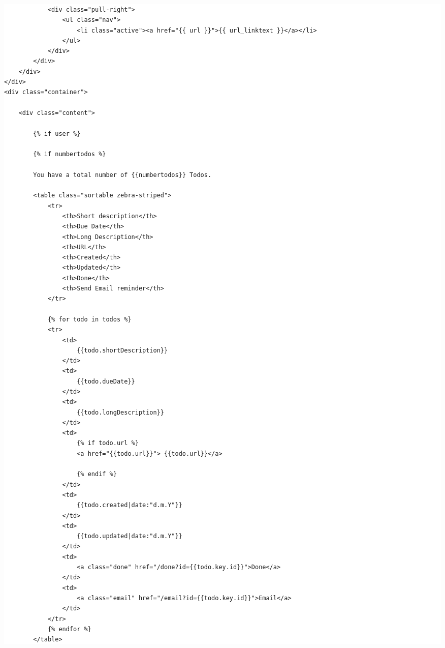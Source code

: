                 <div class="pull-right">
                    <ul class="nav">
                        <li class="active"><a href="{{ url }}">{{ url_linktext }}</a></li>
                    </ul>
                </div>
            </div>
        </div>
    </div>
    <div class="container">

        <div class="content">

            {% if user %}

            {% if numbertodos %}

            You have a total number of {{numbertodos}} Todos.

            <table class="sortable zebra-striped">
                <tr>
                    <th>Short description</th>
                    <th>Due Date</th>
                    <th>Long Description</th>
                    <th>URL</th>
                    <th>Created</th>
                    <th>Updated</th>
                    <th>Done</th>
                    <th>Send Email reminder</th>
                </tr>

                {% for todo in todos %}
                <tr>
                    <td>
                        {{todo.shortDescription}}
                    </td>
                    <td>
                        {{todo.dueDate}}
                    </td>
                    <td>
                        {{todo.longDescription}}
                    </td>
                    <td>
                        {% if todo.url %}
                        <a href="{{todo.url}}"> {{todo.url}}</a>

                        {% endif %}
                    </td>
                    <td>
                        {{todo.created|date:"d.m.Y"}}
                    </td>
                    <td>
                        {{todo.updated|date:"d.m.Y"}}
                    </td>
                    <td>
                        <a class="done" href="/done?id={{todo.key.id}}">Done</a>
                    </td>
                    <td>
                        <a class="email" href="/email?id={{todo.key.id}}">Email</a>
                    </td>
                </tr>
                {% endfor %}
            </table>
